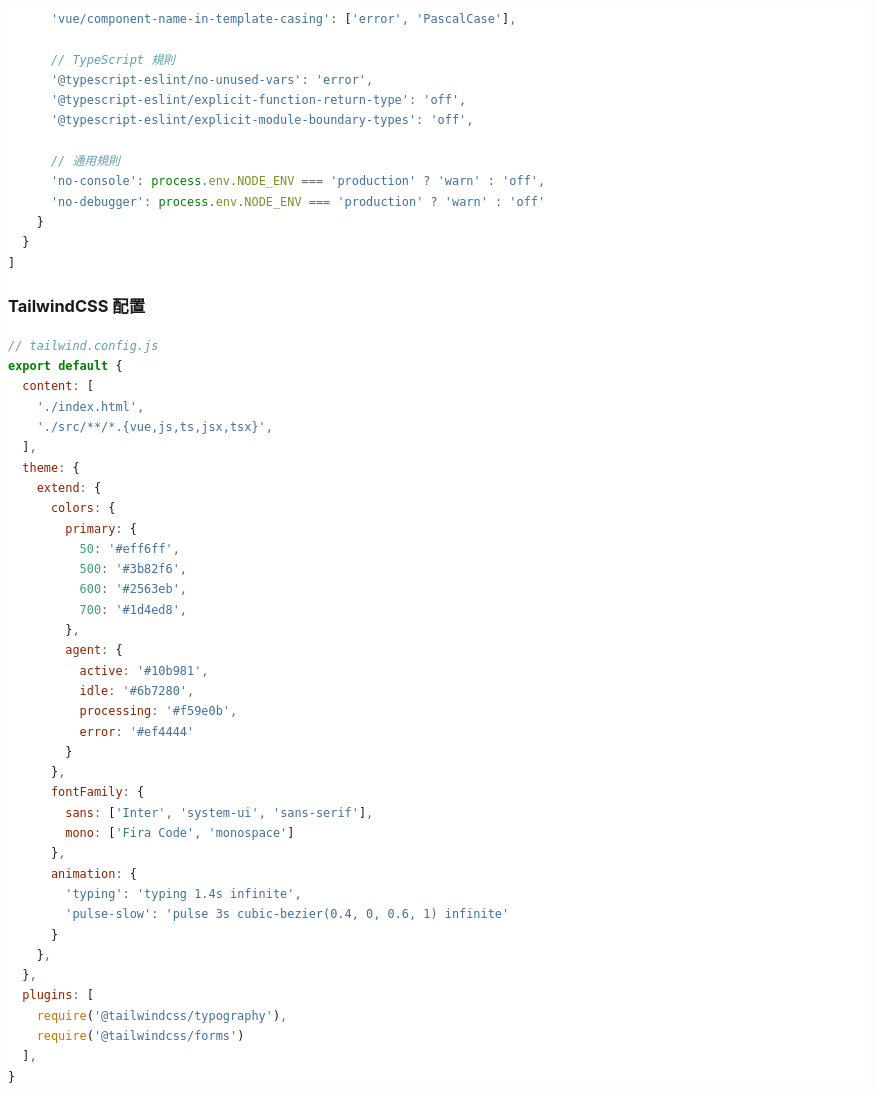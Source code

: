```javascript
      'vue/component-name-in-template-casing': ['error', 'PascalCase'],
      
      // TypeScript 規則
      '@typescript-eslint/no-unused-vars': 'error',
      '@typescript-eslint/explicit-function-return-type': 'off',
      '@typescript-eslint/explicit-module-boundary-types': 'off',
      
      // 通用規則
      'no-console': process.env.NODE_ENV === 'production' ? 'warn' : 'off',
      'no-debugger': process.env.NODE_ENV === 'production' ? 'warn' : 'off'
    }
  }
]
```

### TailwindCSS 配置
```javascript
// tailwind.config.js
export default {
  content: [
    './index.html',
    './src/**/*.{vue,js,ts,jsx,tsx}',
  ],
  theme: {
    extend: {
      colors: {
        primary: {
          50: '#eff6ff',
          500: '#3b82f6',
          600: '#2563eb',
          700: '#1d4ed8',
        },
        agent: {
          active: '#10b981',
          idle: '#6b7280',
          processing: '#f59e0b',
          error: '#ef4444'
        }
      },
      fontFamily: {
        sans: ['Inter', 'system-ui', 'sans-serif'],
        mono: ['Fira Code', 'monospace']
      },
      animation: {
        'typing': 'typing 1.4s infinite',
        'pulse-slow': 'pulse 3s cubic-bezier(0.4, 0, 0.6, 1) infinite'
      }
    },
  },
  plugins: [
    require('@tailwindcss/typography'),
    require('@tailwindcss/forms')
  ],
}
```
